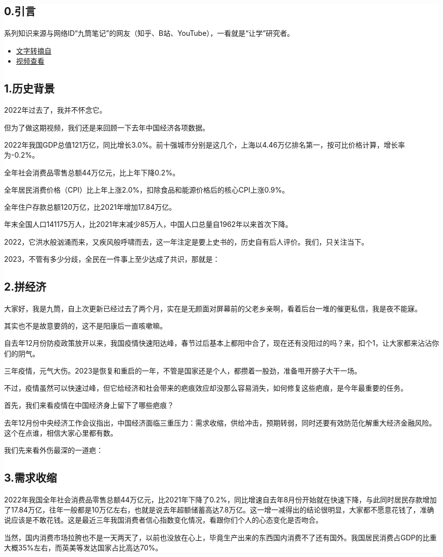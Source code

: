 
##  0.引言


系列知识来源与网络ID“九筒笔记”的网友（知乎、B站、YouTube），一看就是“让学”研究者。


- [文字转摘自](https://zhuanlan.zhihu.com/p/606998643)
- [视频查看](https://www.bilibili.com/video/BV1wT411D7av/?spm_id_from=333.788)



##  1.历史背景



2022年过去了，我并不怀念它。

但为了做这期视频，我们还是来回顾一下去年中国经济各项数据。

2022年我国GDP总值121万亿，同比增长3.0%。前十强城市分别是这几个，上海以4.46万亿排名第一，按可比价格计算，增长率为-0.2%。

全年社会消费品零售总额44万亿元，比上年下降0.2%。

全年居民消费价格（CPI）比上年上涨2.0%，扣除食品和能源价格后的核心CPI上涨0.9%。

全年住户存款总额120万亿，比2021年增加17.84万亿。

年末全国人口141175万人，比2021年末减少85万人，中国人口总量自1962年以来首次下降。

2022，它洪水般汹涌而来，又疾风般呼啸而去，这一年注定是要上史书的，历史自有后人评价。我们，只关注当下。

2023，不管有多少分歧，全民在一件事上至少达成了共识，那就是：

##  2.拼经济



大家好，我是九筒，自上次更新已经过去了两个月，实在是无颜面对屏幕前的父老乡亲啊，看着后台一堆的催更私信，我是夜不能寐。

其实也不是故意要鸽的，这不是阳康后一直咳嗽嘛。

自去年12月份防疫政策放开以来，我国疫情快速阳达峰，春节过后基本上都阳中合了，现在还有没阳过的吗？来，扣个1，让大家都来沾沾你们的阴气。

三年疫情，元气大伤。2023是恢复和重启的一年，不管是国家还是个人，都攒着一股劲，准备甩开膀子大干一场。

不过，疫情虽然可以快速过峰，但它给经济和社会带来的疤痕效应却没那么容易消失，如何修复这些疤痕，是今年最重要的任务。

首先，我们来看疫情在中国经济身上留下了哪些疤痕？

去年12月份中央经济工作会议指出，中国经济面临三重压力：需求收缩，供给冲击，预期转弱，同时还要有效防范化解重大经济金融风险。这个在点谁，相信大家心里都有数。

我们先来看外伤最深的一道疤：

##  3.需求收缩



2022年我国全年社会消费品零售总额44万亿元，比2021年下降了0.2%，同比增速自去年8月份开始就在快速下降，与此同时居民存款增加了17.84万亿，往年一般都是10万亿左右，也就是说去年超额储蓄高达7.8万亿。这一增一减得出的结论很明显，大家都不愿意花钱了，准确说应该是不敢花钱。这是最近三年我国消费者信心指数变化情况，看跟你们个人的心态变化是否吻合。

当然，国内消费市场拉胯也不是一天两天了，以前也没放在心上，毕竟生产出来的东西国内消费不了还有国外。我国居民消费占GDP的比重大概35%左右，而英美等发达国家占比高达70%。
